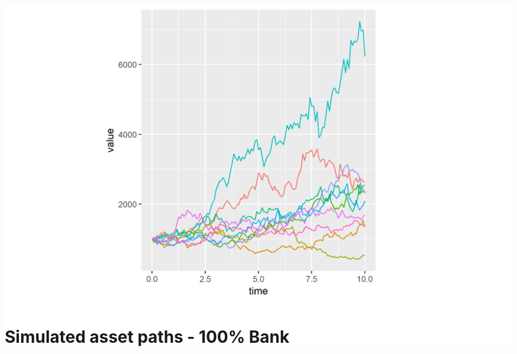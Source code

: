 <img src="../plots/asset_paths_stocks.png" title="plot of chunk unnamed-chunk-1" alt="plot of chunk unnamed-chunk-1" width="800px" height="500px" />

Simulated asset paths - 100% Bank
========================================================
